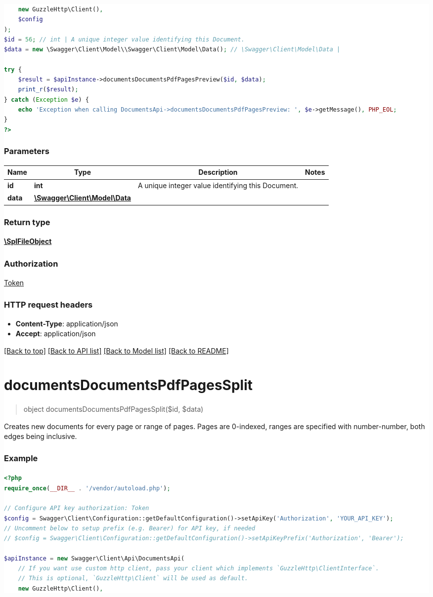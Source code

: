 ```php
    new GuzzleHttp\Client(),
    $config
);
$id = 56; // int | A unique integer value identifying this Document.
$data = new \Swagger\Client\Model\\Swagger\Client\Model\Data(); // \Swagger\Client\Model\Data | 

try {
    $result = $apiInstance->documentsDocumentsPdfPagesPreview($id, $data);
    print_r($result);
} catch (Exception $e) {
    echo 'Exception when calling DocumentsApi->documentsDocumentsPdfPagesPreview: ', $e->getMessage(), PHP_EOL;
}
?>
```

### Parameters

Name | Type | Description  | Notes
------------- | ------------- | ------------- | -------------
 **id** | **int**| A unique integer value identifying this Document. |
 **data** | [**\Swagger\Client\Model\Data**](../Model/.md)|  |

### Return type

[**\SplFileObject**](../Model/\SplFileObject.md)

### Authorization

[Token](../../README.md#Token)

### HTTP request headers

 - **Content-Type**: application/json
 - **Accept**: application/json

[[Back to top]](#) [[Back to API list]](../../README.md#documentation-for-api-endpoints) [[Back to Model list]](../../README.md#documentation-for-models) [[Back to README]](../../README.md)

# **documentsDocumentsPdfPagesSplit**
> object documentsDocumentsPdfPagesSplit($id, $data)



Creates new documents for every page or range of pages. Pages are 0-indexed, ranges are specified with number-number, both edges being inclusive.

### Example
```php
<?php
require_once(__DIR__ . '/vendor/autoload.php');

// Configure API key authorization: Token
$config = Swagger\Client\Configuration::getDefaultConfiguration()->setApiKey('Authorization', 'YOUR_API_KEY');
// Uncomment below to setup prefix (e.g. Bearer) for API key, if needed
// $config = Swagger\Client\Configuration::getDefaultConfiguration()->setApiKeyPrefix('Authorization', 'Bearer');

$apiInstance = new Swagger\Client\Api\DocumentsApi(
    // If you want use custom http client, pass your client which implements `GuzzleHttp\ClientInterface`.
    // This is optional, `GuzzleHttp\Client` will be used as default.
    new GuzzleHttp\Client(),
```